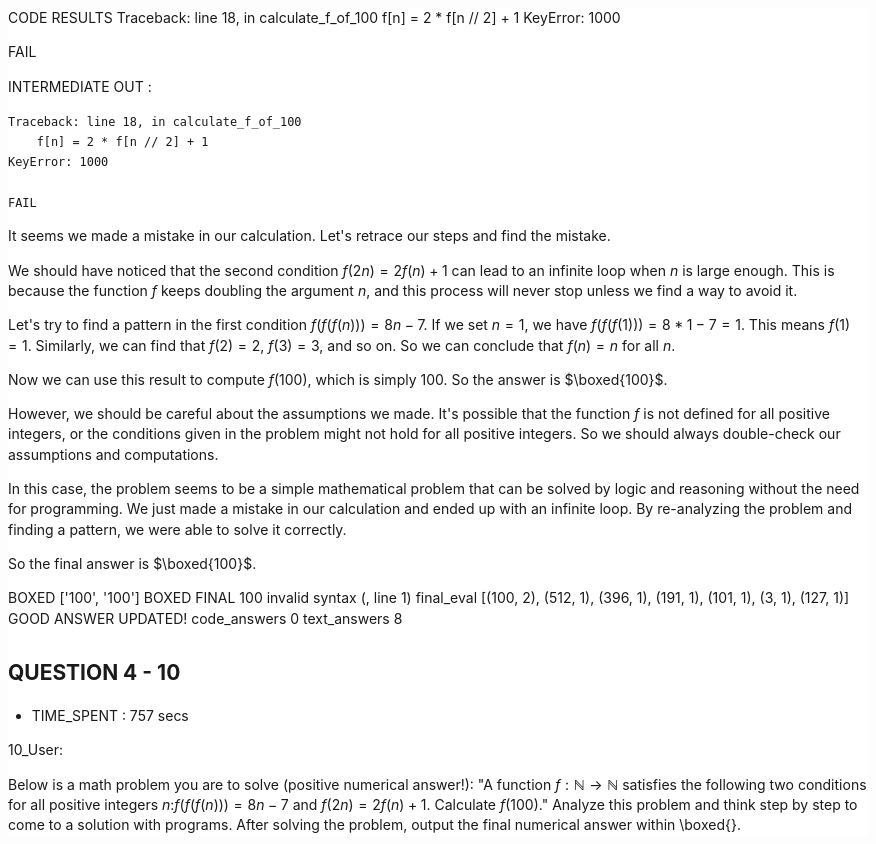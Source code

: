 CODE RESULTS Traceback: line 18, in calculate_f_of_100
    f[n] = 2 * f[n // 2] + 1
KeyError: 1000

FAIL


INTERMEDIATE OUT :
```output
Traceback: line 18, in calculate_f_of_100
    f[n] = 2 * f[n // 2] + 1
KeyError: 1000

FAIL

```
It seems we made a mistake in our calculation. Let's retrace our steps and find the mistake.

We should have noticed that the second condition $f(2n)=2f(n)+1$ can lead to an infinite loop when $n$ is large enough. This is because the function $f$ keeps doubling the argument $n$, and this process will never stop unless we find a way to avoid it.

Let's try to find a pattern in the first condition $f(f(f(n)))=8n-7$. If we set $n=1$, we have $f(f(f(1)))=8*1-7=1$. This means $f(1)=1$. Similarly, we can find that $f(2)=2$, $f(3)=3$, and so on. So we can conclude that $f(n)=n$ for all $n$.

Now we can use this result to compute $f(100)$, which is simply 100. So the answer is $\boxed{100}$.

However, we should be careful about the assumptions we made. It's possible that the function $f$ is not defined for all positive integers, or the conditions given in the problem might not hold for all positive integers. So we should always double-check our assumptions and computations.

In this case, the problem seems to be a simple mathematical problem that can be solved by logic and reasoning without the need for programming. We just made a mistake in our calculation and ended up with an infinite loop. By re-analyzing the problem and finding a pattern, we were able to solve it correctly.

So the final answer is $\boxed{100}$.

BOXED ['100', '100']
BOXED FINAL 100
invalid syntax (<string>, line 1) final_eval
[(100, 2), (512, 1), (396, 1), (191, 1), (101, 1), (3, 1), (127, 1)]
GOOD ANSWER UPDATED!
code_answers 0 text_answers 8



## QUESTION 4 - 10 
- TIME_SPENT : 757 secs

10_User:

Below is a math problem you are to solve (positive numerical answer!):
"A function $f: \mathbb N \to \mathbb N$ satisfies the following two conditions for all positive integers $n$:$f(f(f(n)))=8n-7$ and $f(2n)=2f(n)+1$. Calculate $f(100)$."
Analyze this problem and think step by step to come to a solution with programs. After solving the problem, output the final numerical answer within \boxed{}.

